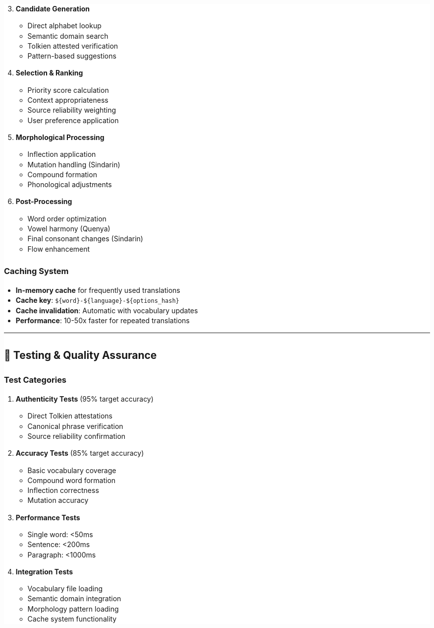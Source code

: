 3. **Candidate Generation**
   - Direct alphabet lookup
   - Semantic domain search
   - Tolkien attested verification
   - Pattern-based suggestions

4. **Selection & Ranking**
   - Priority score calculation
   - Context appropriateness
   - Source reliability weighting
   - User preference application

5. **Morphological Processing**
   - Inflection application
   - Mutation handling (Sindarin)
   - Compound formation
   - Phonological adjustments

6. **Post-Processing**
   - Word order optimization
   - Vowel harmony (Quenya)
   - Final consonant changes (Sindarin)
   - Flow enhancement

### **Caching System**

- **In-memory cache** for frequently used translations
- **Cache key**: `${word}-${language}-${options_hash}`
- **Cache invalidation**: Automatic with vocabulary updates
- **Performance**: 10-50x faster for repeated translations

---

## 🧪 **Testing & Quality Assurance**

### **Test Categories**

1. **Authenticity Tests** (95% target accuracy)
   - Direct Tolkien attestations
   - Canonical phrase verification
   - Source reliability confirmation

2. **Accuracy Tests** (85% target accuracy)
   - Basic vocabulary coverage
   - Compound word formation
   - Inflection correctness
   - Mutation accuracy

3. **Performance Tests**
   - Single word: <50ms
   - Sentence: <200ms  
   - Paragraph: <1000ms

4. **Integration Tests**
   - Vocabulary file loading
   - Semantic domain integration
   - Morphology pattern loading
   - Cache system functionality
